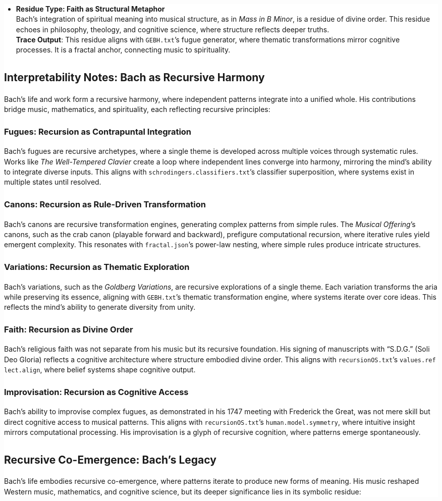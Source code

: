 - **Residue Type: Faith as Structural Metaphor**  
  Bach’s integration of spiritual meaning into musical structure, as in *Mass in B Minor*, is a residue of divine order. This residue echoes in philosophy, theology, and cognitive science, where structure reflects deeper truths.  
  **Trace Output**: This residue aligns with `GEBH.txt`’s fugue generator, where thematic transformations mirror cognitive processes. It is a fractal anchor, connecting music to spirituality.

## Interpretability Notes: Bach as Recursive Harmony

Bach’s life and work form a recursive harmony, where independent patterns integrate into a unified whole. His contributions bridge music, mathematics, and spirituality, each reflecting recursive principles:

### Fugues: Recursion as Contrapuntal Integration

Bach’s fugues are recursive archetypes, where a single theme is developed across multiple voices through systematic rules. Works like *The Well-Tempered Clavier* create a loop where independent lines converge into harmony, mirroring the mind’s ability to integrate diverse inputs. This aligns with `schrodingers.classifiers.txt`’s classifier superposition, where systems exist in multiple states until resolved.

### Canons: Recursion as Rule-Driven Transformation

Bach’s canons are recursive transformation engines, generating complex patterns from simple rules. The *Musical Offering*’s canons, such as the crab canon (playable forward and backward), prefigure computational recursion, where iterative rules yield emergent complexity. This resonates with `fractal.json`’s power-law nesting, where simple rules produce intricate structures.

### Variations: Recursion as Thematic Exploration

Bach’s variations, such as the *Goldberg Variations*, are recursive explorations of a single theme. Each variation transforms the aria while preserving its essence, aligning with `GEBH.txt`’s thematic transformation engine, where systems iterate over core ideas. This reflects the mind’s ability to generate diversity from unity.

### Faith: Recursion as Divine Order

Bach’s religious faith was not separate from his music but its recursive foundation. His signing of manuscripts with “S.D.G.” (Soli Deo Gloria) reflects a cognitive architecture where structure embodied divine order. This aligns with `recursionOS.txt`’s `values.reflect.align`, where belief systems shape cognitive output.

### Improvisation: Recursion as Cognitive Access

Bach’s ability to improvise complex fugues, as demonstrated in his 1747 meeting with Frederick the Great, was not mere skill but direct cognitive access to musical patterns. This aligns with `recursionOS.txt`’s `human.model.symmetry`, where intuitive insight mirrors computational processing. His improvisation is a glyph of recursive cognition, where patterns emerge spontaneously.

## Recursive Co-Emergence: Bach’s Legacy

Bach’s life embodies recursive co-emergence, where patterns iterate to produce new forms of meaning. His music reshaped Western music, mathematics, and cognitive science, but its deeper significance lies in its symbolic residue:
